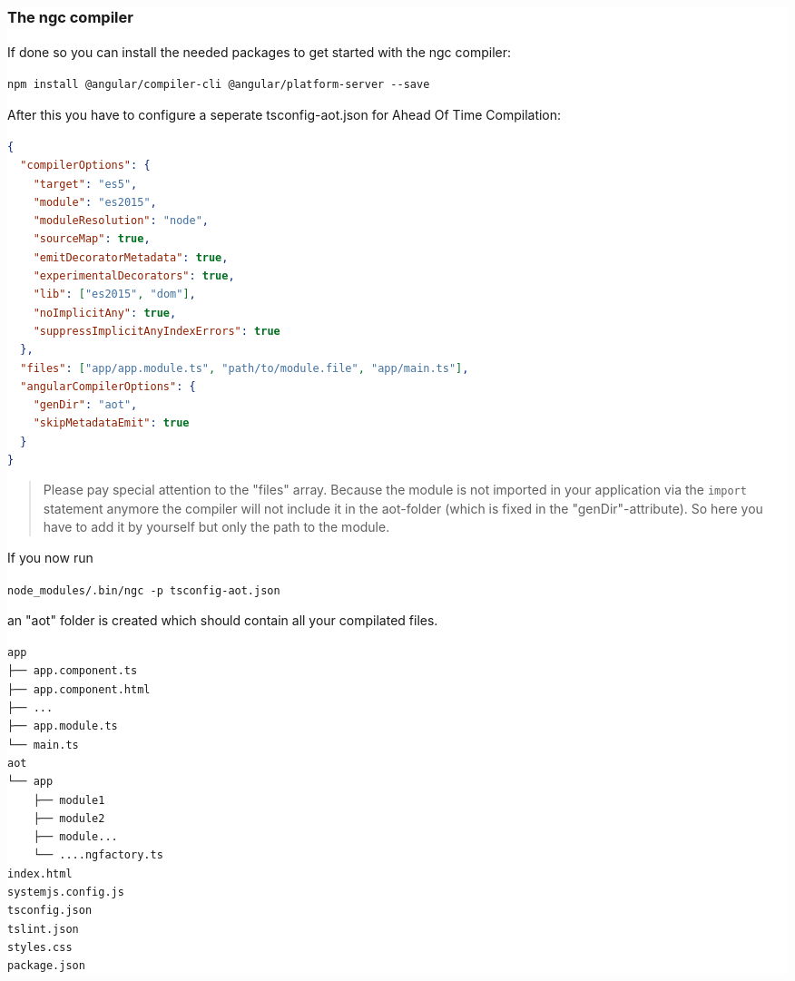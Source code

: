 
### The ngc compiler

If done so you can install the needed packages to get started with the ngc compiler:

`npm install @angular/compiler-cli @angular/platform-server --save`

After this you have to configure a seperate tsconfig-aot.json for Ahead Of Time Compilation:

```json
{
  "compilerOptions": {
    "target": "es5",
    "module": "es2015",
    "moduleResolution": "node",
    "sourceMap": true,
    "emitDecoratorMetadata": true,
    "experimentalDecorators": true,
    "lib": ["es2015", "dom"],
    "noImplicitAny": true,
    "suppressImplicitAnyIndexErrors": true
  },
  "files": ["app/app.module.ts", "path/to/module.file", "app/main.ts"],
  "angularCompilerOptions": {
    "genDir": "aot",
    "skipMetadataEmit": true
  }
}
```

> Please pay special attention to the "files" array. Because the module is not imported in your application via the `import` statement anymore the compiler will not include it in the aot-folder (which is fixed in the "genDir"-attribute). So here you have to add it by yourself but only the path to the module.

If you now run

`node_modules/.bin/ngc -p tsconfig-aot.json`

an "aot" folder is created which should contain all your compilated files.

```
app
├── app.component.ts
├── app.component.html
├── ...
├── app.module.ts
└── main.ts
aot
└── app
    ├── module1
    ├── module2
    ├── module...
    └── ....ngfactory.ts
index.html
systemjs.config.js
tsconfig.json
tslint.json
styles.css
package.json
```
